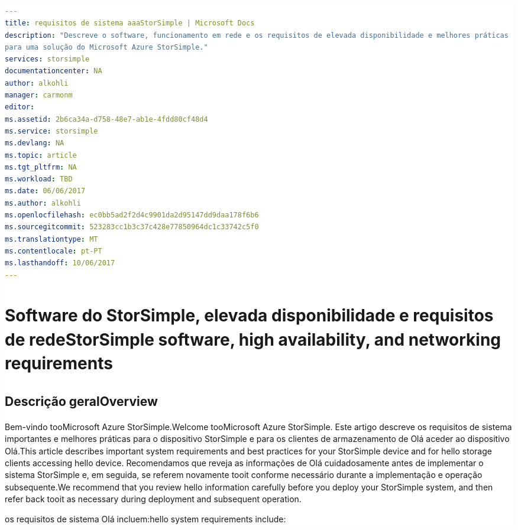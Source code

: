 ```yaml
---
title: requisitos de sistema aaaStorSimple | Microsoft Docs
description: "Descreve o software, funcionamento em rede e os requisitos de elevada disponibilidade e melhores práticas para uma solução do Microsoft Azure StorSimple."
services: storsimple
documentationcenter: NA
author: alkohli
manager: carmonm
editor: 
ms.assetid: 2b6ca34a-d758-48e7-ab1e-4fdd80cf48d4
ms.service: storsimple
ms.devlang: NA
ms.topic: article
ms.tgt_pltfrm: NA
ms.workload: TBD
ms.date: 06/06/2017
ms.author: alkohli
ms.openlocfilehash: ec0bb5ad2f2d4c9901da2d95147dd9daa178f6b6
ms.sourcegitcommit: 523283cc1b3c37c428e77850964dc1c33742c5f0
ms.translationtype: MT
ms.contentlocale: pt-PT
ms.lasthandoff: 10/06/2017
---
```

# <a name="storsimple-software-high-availability-and-networking-requirements"></a><span data-ttu-id="de992-103">Software do StorSimple, elevada disponibilidade e requisitos de rede</span><span class="sxs-lookup"><span data-stu-id="de992-103">StorSimple software, high availability, and networking requirements</span></span>
## <a name="overview"></a><span data-ttu-id="de992-104">Descrição geral</span><span class="sxs-lookup"><span data-stu-id="de992-104">Overview</span></span>
<span data-ttu-id="de992-105">Bem-vindo tooMicrosoft Azure StorSimple.</span><span class="sxs-lookup"><span data-stu-id="de992-105">Welcome tooMicrosoft Azure StorSimple.</span></span> <span data-ttu-id="de992-106">Este artigo descreve os requisitos de sistema importantes e melhores práticas para o dispositivo StorSimple e para os clientes de armazenamento de Olá aceder ao dispositivo Olá.</span><span class="sxs-lookup"><span data-stu-id="de992-106">This article describes important system requirements and best practices for your StorSimple device and for hello storage clients accessing hello device.</span></span> <span data-ttu-id="de992-107">Recomendamos que reveja as informações de Olá cuidadosamente antes de implementar o sistema StorSimple e, em seguida, se referem novamente tooit conforme necessário durante a implementação e operação subsequente.</span><span class="sxs-lookup"><span data-stu-id="de992-107">We recommend that you review hello information carefully before you deploy your StorSimple system, and then refer back tooit as necessary during deployment and subsequent operation.</span></span>

<span data-ttu-id="de992-108">os requisitos de sistema Olá incluem:</span><span class="sxs-lookup"><span data-stu-id="de992-108">hello system requirements include:</span></span>
